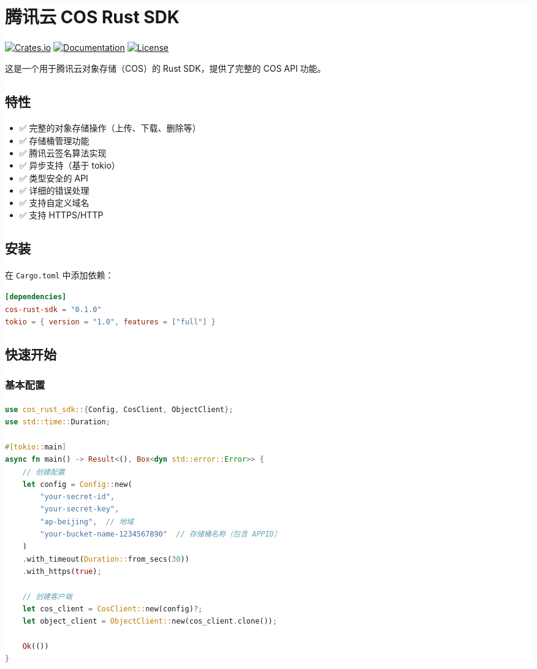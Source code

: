 # 腾讯云 COS Rust SDK

[![Crates.io](https://img.shields.io/crates/v/cos-rust-sdk.svg)](https://crates.io/crates/cos-rust-sdk)
[![Documentation](https://docs.rs/cos-rust-sdk/badge.svg)](https://docs.rs/cos-rust-sdk)
[![License](https://img.shields.io/badge/license-MIT-blue.svg)](LICENSE)

这是一个用于腾讯云对象存储（COS）的 Rust SDK，提供了完整的 COS API 功能。

## 特性

- ✅ 完整的对象存储操作（上传、下载、删除等）
- ✅ 存储桶管理功能
- ✅ 腾讯云签名算法实现
- ✅ 异步支持（基于 tokio）
- ✅ 类型安全的 API
- ✅ 详细的错误处理
- ✅ 支持自定义域名
- ✅ 支持 HTTPS/HTTP

## 安装

在 `Cargo.toml` 中添加依赖：

```toml
[dependencies]
cos-rust-sdk = "0.1.0"
tokio = { version = "1.0", features = ["full"] }
```

## 快速开始

### 基本配置

```rust
use cos_rust_sdk::{Config, CosClient, ObjectClient};
use std::time::Duration;

#[tokio::main]
async fn main() -> Result<(), Box<dyn std::error::Error>> {
    // 创建配置
    let config = Config::new(
        "your-secret-id",
        "your-secret-key",
        "ap-beijing",  // 地域
        "your-bucket-name-1234567890"  // 存储桶名称（包含 APPID）
    )
    .with_timeout(Duration::from_secs(30))
    .with_https(true);

    // 创建客户端
    let cos_client = CosClient::new(config)?;
    let object_client = ObjectClient::new(cos_client.clone());

    Ok(())
}
```
